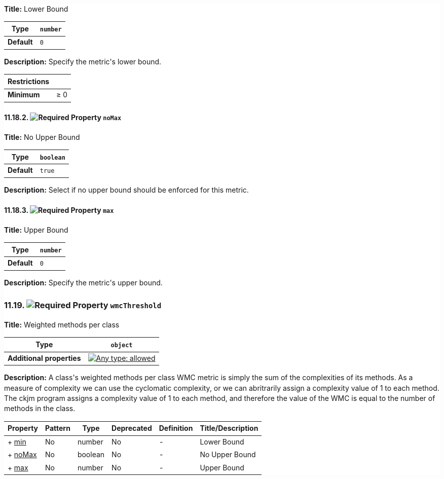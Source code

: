 **Title:** Lower Bound

| Type        | `number` |
| ----------- | -------- |
| **Default** | `0`      |

**Description:** Specify the metric's lower bound.

| Restrictions |        |
| ------------ | ------ |
| **Minimum**  | &ge; 0 |

#### <a name="metrics_rfcThreshold_noMax"></a>11.18.2. ![Required](https://img.shields.io/badge/Required-blue) Property `noMax`

**Title:** No Upper Bound

| Type        | `boolean` |
| ----------- | --------- |
| **Default** | `true`    |

**Description:** Select if no upper bound should be enforced for this metric.

#### <a name="metrics_rfcThreshold_max"></a>11.18.3. ![Required](https://img.shields.io/badge/Required-blue) Property `max`

**Title:** Upper Bound

| Type        | `number` |
| ----------- | -------- |
| **Default** | `0`      |

**Description:** Specify the metric's upper bound.

### <a name="metrics_wmcThreshold"></a>11.19. ![Required](https://img.shields.io/badge/Required-blue) Property `wmcThreshold`

**Title:** Weighted methods per class

| Type                      | `object`                                                                                                                          |
| ------------------------- | --------------------------------------------------------------------------------------------------------------------------------- |
| **Additional properties** | [![Any type: allowed](https://img.shields.io/badge/Any%20type-allowed-green)](# "Additional Properties of any type are allowed.") |

**Description:** A class's weighted methods per class WMC metric is simply the sum of the complexities of its methods. As a measure of complexity we can use the cyclomatic complexity, or we can abritrarily assign a complexity value of 1 to each method. The ckjm program assigns a complexity value of 1 to each method, and therefore the value of the WMC is equal to the number of methods in the class.

| Property                                | Pattern | Type    | Deprecated | Definition | Title/Description |
| --------------------------------------- | ------- | ------- | ---------- | ---------- | ----------------- |
| + [min](#metrics_wmcThreshold_min )     | No      | number  | No         | -          | Lower Bound       |
| + [noMax](#metrics_wmcThreshold_noMax ) | No      | boolean | No         | -          | No Upper Bound    |
| + [max](#metrics_wmcThreshold_max )     | No      | number  | No         | -          | Upper Bound       |
